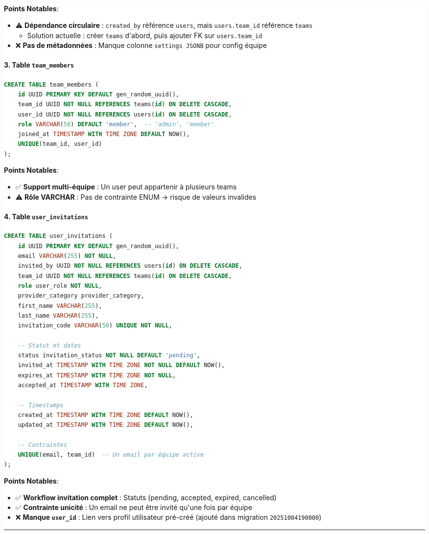 **Points Notables**:
- ⚠️ **Dépendance circulaire** : `created_by` référence `users`, mais `users.team_id` référence `teams`
  - Solution actuelle : créer `teams` d'abord, puis ajouter FK sur `users.team_id`
- ❌ **Pas de métadonnées** : Manque colonne `settings JSONB` pour config équipe

#### 3. **Table `team_members`**
```sql
CREATE TABLE team_members (
    id UUID PRIMARY KEY DEFAULT gen_random_uuid(),
    team_id UUID NOT NULL REFERENCES teams(id) ON DELETE CASCADE,
    user_id UUID NOT NULL REFERENCES users(id) ON DELETE CASCADE,
    role VARCHAR(50) DEFAULT 'member',  -- 'admin', 'member'
    joined_at TIMESTAMP WITH TIME ZONE DEFAULT NOW(),
    UNIQUE(team_id, user_id)
);
```

**Points Notables**:
- ✅ **Support multi-équipe** : Un user peut appartenir à plusieurs teams
- ⚠️ **Rôle VARCHAR** : Pas de contrainte ENUM → risque de valeurs invalides

#### 4. **Table `user_invitations`**
```sql
CREATE TABLE user_invitations (
    id UUID PRIMARY KEY DEFAULT gen_random_uuid(),
    email VARCHAR(255) NOT NULL,
    invited_by UUID NOT NULL REFERENCES users(id) ON DELETE CASCADE,
    team_id UUID NOT NULL REFERENCES teams(id) ON DELETE CASCADE,
    role user_role NOT NULL,
    provider_category provider_category,
    first_name VARCHAR(255),
    last_name VARCHAR(255),
    invitation_code VARCHAR(50) UNIQUE NOT NULL,

    -- Statut et dates
    status invitation_status NOT NULL DEFAULT 'pending',
    invited_at TIMESTAMP WITH TIME ZONE NOT NULL DEFAULT NOW(),
    expires_at TIMESTAMP WITH TIME ZONE NOT NULL,
    accepted_at TIMESTAMP WITH TIME ZONE,

    -- Timestamps
    created_at TIMESTAMP WITH TIME ZONE DEFAULT NOW(),
    updated_at TIMESTAMP WITH TIME ZONE DEFAULT NOW(),

    -- Contraintes
    UNIQUE(email, team_id)  -- Un email par équipe active
);
```

**Points Notables**:
- ✅ **Workflow invitation complet** : Statuts (pending, accepted, expired, cancelled)
- ✅ **Contrainte unicité** : Un email ne peut être invité qu'une fois par équipe
- ❌ **Manque `user_id`** : Lien vers profil utilisateur pré-créé (ajouté dans migration `20251004190000`)

---